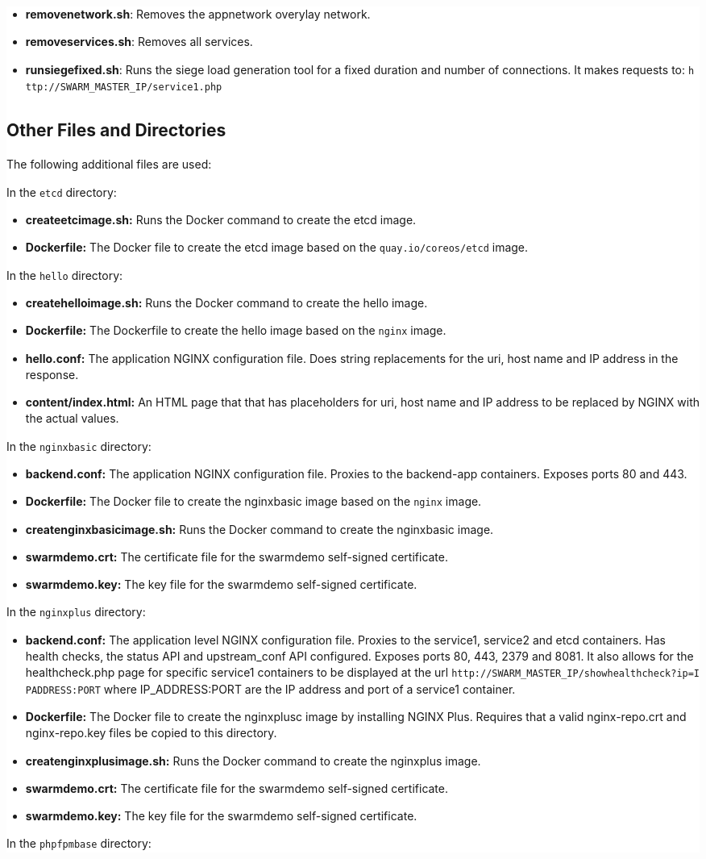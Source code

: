 * **removenetwork.sh**: Removes the appnetwork overylay network.

* **removeservices.sh**: Removes all services.

* **runsiegefixed.sh**: Runs the siege load generation tool for a fixed duration and number of connections.  It makes requests to: `http://SWARM_MASTER_IP/service1.php`

## Other Files and Directories

The following additional files are used:

In the `etcd` directory:

* **createetcimage.sh:** Runs the Docker command to create the etcd image.

* **Dockerfile:** The Docker file to create the etcd image based on the `quay.io/coreos/etcd` image.

In the `hello` directory:

* **createhelloimage.sh:** Runs the Docker command to create the hello image.

* **Dockerfile:** The Dockerfile to create the hello image based on the `nginx` image.

* **hello.conf:** The application NGINX configuration file.  Does string replacements for the uri, host name and IP address in the response.

* **content/index.html:** An HTML page that that has placeholders for uri, host name and IP address to be replaced by NGINX with the actual values.

In the `nginxbasic` directory:

 * **backend.conf:** The application NGINX configuration file.  Proxies to the backend-app containers.  Exposes ports 80 and 443.

* **Dockerfile:** The Docker file to create the nginxbasic image based on the `nginx` image.

* **createnginxbasicimage.sh:** Runs the Docker command to create the nginxbasic image.

* **swarmdemo.crt:** The certificate file for the swarmdemo self-signed certificate.

* **swarmdemo.key:** The key file for the swarmdemo self-signed certificate.

In the `nginxplus` directory:

* **backend.conf:** The application level NGINX configuration file.  Proxies to the service1, service2 and etcd containers.  Has health checks, the status API and upstream_conf API configured.  Exposes ports 80, 443, 2379 and 8081.  It also allows for the healthcheck.php page for specific service1 containers to be displayed at the url `http://SWARM_MASTER_IP/showhealthcheck?ip=IPADDRESS:PORT` where IP_ADDRESS:PORT are the IP address and port of a service1 container.

* **Dockerfile:** The Docker file to create the nginxplusc image by installing NGINX Plus.  Requires that a valid nginx-repo.crt and nginx-repo.key files be copied to this directory.

* **createnginxplusimage.sh:** Runs the Docker command to create the nginxplus image.

* **swarmdemo.crt:** The certificate file for the swarmdemo self-signed certificate.

* **swarmdemo.key:** The key file for the swarmdemo self-signed certificate.

In the `phpfpmbase` directory:
